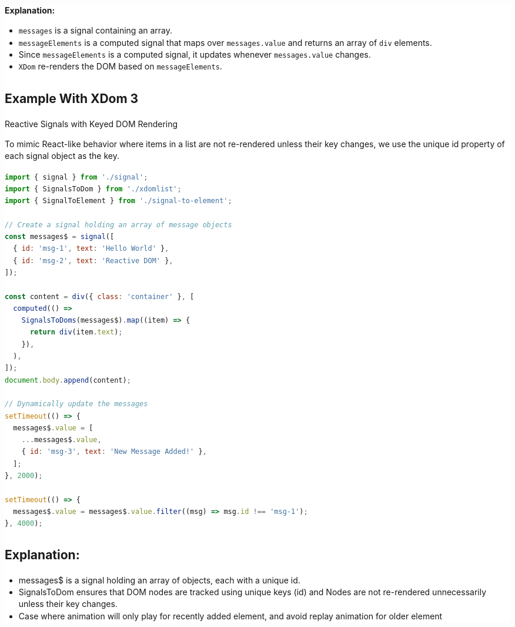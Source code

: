 **Explanation:**

- `messages` is a signal containing an array.
- `messageElements` is a computed signal that maps over `messages.value` and returns an array of `div` elements.
- Since `messageElements` is a computed signal, it updates whenever `messages.value` changes.
- `XDom` re-renders the DOM based on `messageElements`.

## Example With XDom 3

Reactive Signals with Keyed DOM Rendering

To mimic React-like behavior where items in a list are not re-rendered unless their key changes, we use the unique id property of each signal object as the key.

```javascript
import { signal } from './signal';
import { SignalsToDom } from './xdomlist';
import { SignalToElement } from './signal-to-element';

// Create a signal holding an array of message objects
const messages$ = signal([
  { id: 'msg-1', text: 'Hello World' },
  { id: 'msg-2', text: 'Reactive DOM' },
]);

const content = div({ class: 'container' }, [
  computed(() =>
    SignalsToDoms(messages$).map((item) => {
      return div(item.text);
    }),
  ),
]);
document.body.append(content);

// Dynamically update the messages
setTimeout(() => {
  messages$.value = [
    ...messages$.value,
    { id: 'msg-3', text: 'New Message Added!' },
  ];
}, 2000);

setTimeout(() => {
  messages$.value = messages$.value.filter((msg) => msg.id !== 'msg-1');
}, 4000);
```

## **Explanation:**

- messages$ is a signal holding an array of objects, each with a unique id.
- SignalsToDom ensures that DOM nodes are tracked using unique keys (id) and Nodes are not re-rendered unnecessarily unless their key changes.
- Case where animation will only play for recently added element, and avoid replay animation for older element

